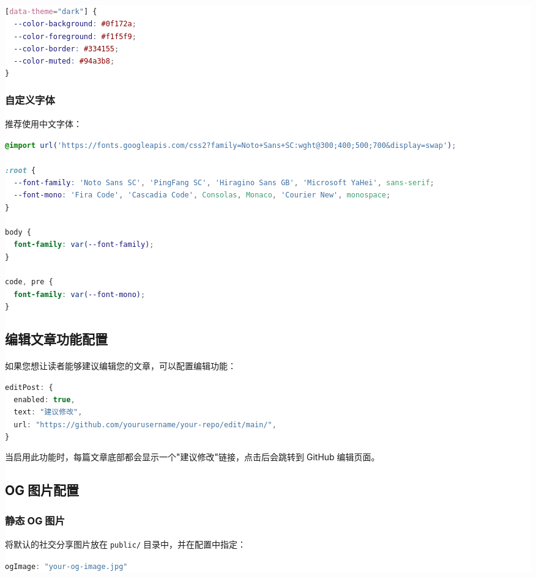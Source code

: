 ```css
[data-theme="dark"] {
  --color-background: #0f172a;
  --color-foreground: #f1f5f9;
  --color-border: #334155;
  --color-muted: #94a3b8;
}
```

### 自定义字体

推荐使用中文字体：

```css
@import url('https://fonts.googleapis.com/css2?family=Noto+Sans+SC:wght@300;400;500;700&display=swap');

:root {
  --font-family: 'Noto Sans SC', 'PingFang SC', 'Hiragino Sans GB', 'Microsoft YaHei', sans-serif;
  --font-mono: 'Fira Code', 'Cascadia Code', Consolas, Monaco, 'Courier New', monospace;
}

body {
  font-family: var(--font-family);
}

code, pre {
  font-family: var(--font-mono);
}
```

## 编辑文章功能配置

如果您想让读者能够建议编辑您的文章，可以配置编辑功能：

```typescript
editPost: {
  enabled: true,
  text: "建议修改",
  url: "https://github.com/yourusername/your-repo/edit/main/",
}
```

当启用此功能时，每篇文章底部都会显示一个"建议修改"链接，点击后会跳转到 GitHub 编辑页面。

## OG 图片配置

### 静态 OG 图片

将默认的社交分享图片放在 `public/` 目录中，并在配置中指定：

```typescript
ogImage: "your-og-image.jpg"
```
